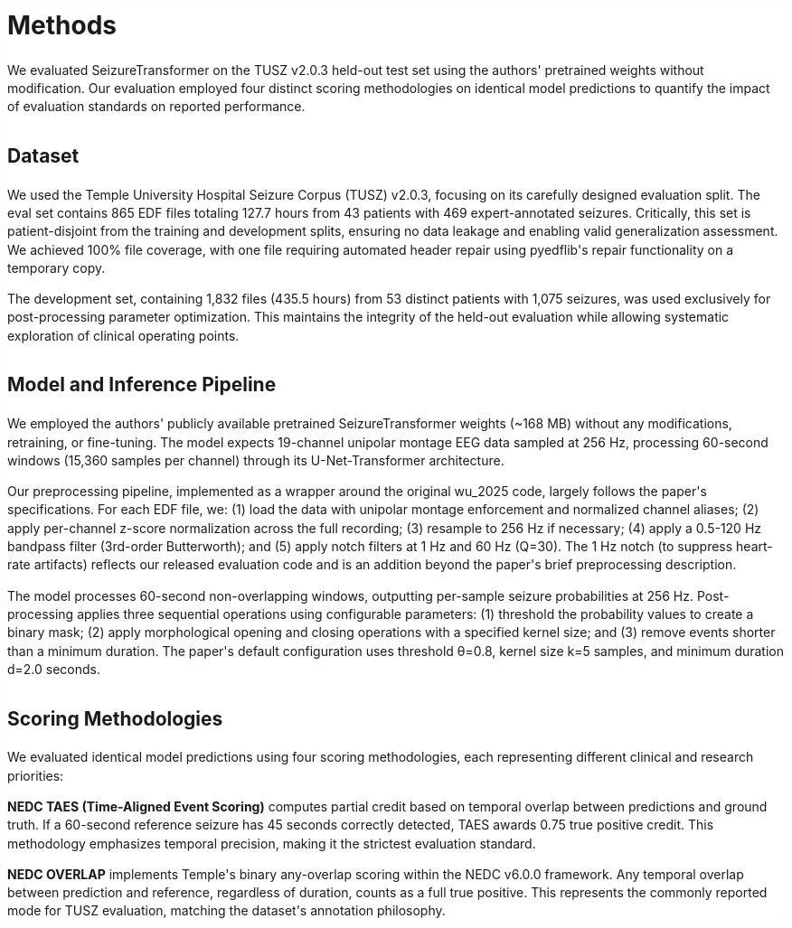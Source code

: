 # Methods

We evaluated SeizureTransformer on the TUSZ v2.0.3 held-out test set using the authors' pretrained weights without modification. Our evaluation employed four distinct scoring methodologies on identical model predictions to quantify the impact of evaluation standards on reported performance.

## Dataset

We used the Temple University Hospital Seizure Corpus (TUSZ) v2.0.3, focusing on its carefully designed evaluation split. The eval set contains 865 EDF files totaling 127.7 hours from 43 patients with 469 expert-annotated seizures. Critically, this set is patient-disjoint from the training and development splits, ensuring no data leakage and enabling valid generalization assessment. We achieved 100% file coverage, with one file requiring automated header repair using pyedflib's repair functionality on a temporary copy.

The development set, containing 1,832 files (435.5 hours) from 53 distinct patients with 1,075 seizures, was used exclusively for post-processing parameter optimization. This maintains the integrity of the held-out evaluation while allowing systematic exploration of clinical operating points.

## Model and Inference Pipeline

We employed the authors' publicly available pretrained SeizureTransformer weights (~168 MB) without any modifications, retraining, or fine-tuning. The model expects 19-channel unipolar montage EEG data sampled at 256 Hz, processing 60-second windows (15,360 samples per channel) through its U-Net-Transformer architecture.

Our preprocessing pipeline, implemented as a wrapper around the original wu_2025 code, largely follows the paper's specifications. For each EDF file, we: (1) load the data with unipolar montage enforcement and normalized channel aliases; (2) apply per-channel z-score normalization across the full recording; (3) resample to 256 Hz if necessary; (4) apply a 0.5-120 Hz bandpass filter (3rd-order Butterworth); and (5) apply notch filters at 1 Hz and 60 Hz (Q=30). The 1 Hz notch (to suppress heart-rate artifacts) reflects our released evaluation code and is an addition beyond the paper's brief preprocessing description.

The model processes 60-second non-overlapping windows, outputting per-sample seizure probabilities at 256 Hz. Post-processing applies three sequential operations using configurable parameters: (1) threshold the probability values to create a binary mask; (2) apply morphological opening and closing operations with a specified kernel size; and (3) remove events shorter than a minimum duration. The paper's default configuration uses threshold θ=0.8, kernel size k=5 samples, and minimum duration d=2.0 seconds.

## Scoring Methodologies

We evaluated identical model predictions using four scoring methodologies, each representing different clinical and research priorities:

**NEDC TAES (Time-Aligned Event Scoring)** computes partial credit based on temporal overlap between predictions and ground truth. If a 60-second reference seizure has 45 seconds correctly detected, TAES awards 0.75 true positive credit. This methodology emphasizes temporal precision, making it the strictest evaluation standard.

**NEDC OVERLAP** implements Temple's binary any-overlap scoring within the NEDC v6.0.0 framework. Any temporal overlap between prediction and reference, regardless of duration, counts as a full true positive. This represents the commonly reported mode for TUSZ evaluation, matching the dataset's annotation philosophy.
